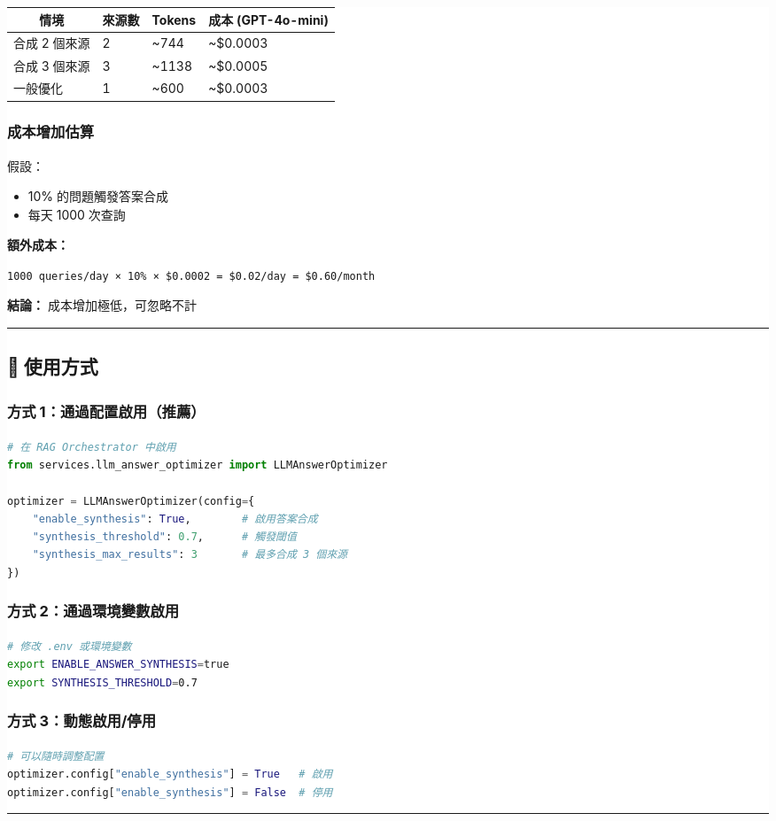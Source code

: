 | 情境 | 來源數 | Tokens | 成本 (GPT-4o-mini) |
|------|--------|--------|-------------------|
| 合成 2 個來源 | 2 | ~744 | ~$0.0003 |
| 合成 3 個來源 | 3 | ~1138 | ~$0.0005 |
| 一般優化 | 1 | ~600 | ~$0.0003 |

### 成本增加估算

假設：
- 10% 的問題觸發答案合成
- 每天 1000 次查詢

**額外成本：**
```
1000 queries/day × 10% × $0.0002 = $0.02/day = $0.60/month
```

**結論：** 成本增加極低，可忽略不計

---

## 🎯 使用方式

### 方式 1：通過配置啟用（推薦）

```python
# 在 RAG Orchestrator 中啟用
from services.llm_answer_optimizer import LLMAnswerOptimizer

optimizer = LLMAnswerOptimizer(config={
    "enable_synthesis": True,        # 啟用答案合成
    "synthesis_threshold": 0.7,      # 觸發閾值
    "synthesis_max_results": 3       # 最多合成 3 個來源
})
```

### 方式 2：通過環境變數啟用

```bash
# 修改 .env 或環境變數
export ENABLE_ANSWER_SYNTHESIS=true
export SYNTHESIS_THRESHOLD=0.7
```

### 方式 3：動態啟用/停用

```python
# 可以隨時調整配置
optimizer.config["enable_synthesis"] = True   # 啟用
optimizer.config["enable_synthesis"] = False  # 停用
```

---